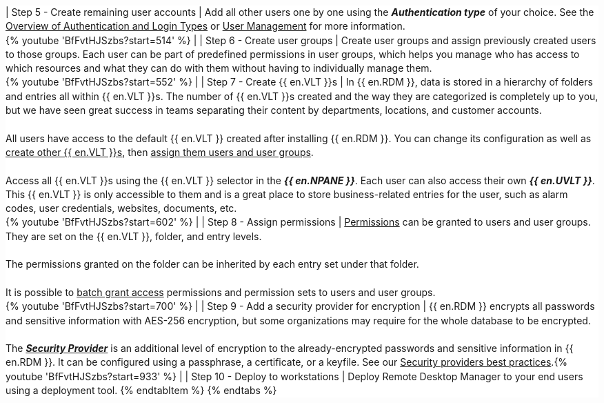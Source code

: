 | Step 5 - Create remaining user accounts | Add all other users one by one using the ***Authentication type*** of your choice. See the [Overview of Authentication and Login Types](https://youtu.be/BfFvtHJSzbs&t=174s) or [User Management](/rdm/mac/commands/administration/user-management/) for more information. <br>{% youtube 'BfFvtHJSzbs?start=514' %} |
| Step 6 - Create user groups | Create user groups and assign previously created users to those groups. Each user can be part of predefined permissions in user groups, which helps you manage who has access to which resources and what they can do with them without having to individually manage them. <br>{% youtube 'BfFvtHJSzbs?start=552' %} |
| Step 7 - Create {{ en.VLT }}s | In {{ en.RDM }}, data is stored in a hierarchy of folders and entries all within {{ en.VLT }}s. The number of {{ en.VLT }}s created and the way they are categorized is completely up to you, but we have seen great success in teams separating their content by departments, locations, and customer accounts. <br><br>All users have access to the default {{ en.VLT }} created after installing {{ en.RDM }}. You can change its configuration as well as [create other {{ en.VLT }}s](/rdm/mac/commands/administration/vaults-overview/#create-a-vault), then [assign them users and user groups](/rdm/mac/commands/administration/vaults-overview/#give-users-and-user-groups-access-to-a-vault). <br><br>Access all {{ en.VLT }}s using the {{ en.VLT }} selector in the ***{{ en.NPANE }}***. Each user can also access their own ***{{ en.UVLT }}***. This {{ en.VLT }} is only accessible to them and is a great place to store business-related entries for the user, such as alarm codes, user credentials, websites, documents, etc. <br>{% youtube 'BfFvtHJSzbs?start=602' %} |
| Step 8 - Assign permissions | [Permissions](/rdm/mac/commands/administration/user-management/permissions/) can be granted to users and user groups. They are set on the {{ en.VLT }}, folder, and entry levels. <br><br>The permissions granted on the folder can be inherited by each entry set under that folder. <br><br>It is possible to [batch grant access](/rdm/mac/commands/administration/vault-settings/) permissions and permission sets to users and user groups. <br>{% youtube 'BfFvtHJSzbs?start=700' %} |
| Step 9 - Add a security provider for encryption | {{ en.RDM }} encrypts all passwords and sensitive information with AES-256 encryption, but some organizations may require for the whole database to be encrypted. <br><br>The [***Security Provider***](/rdm/mac/commands/administration/security-provider/) is an additional level of encryption to the already-encrypted passwords and sensitive information in {{ en.RDM }}. It can be configured using a passphrase, a certificate, or a keyfile. See our [Security providers best practices](/kb/remote-desktop-manager/knowledge-base/security-providers-best-practices/).{% youtube 'BfFvtHJSzbs?start=933' %}   |
| Step 10 - Deploy to workstations | Deploy Remote Desktop Manager to your end users using a deployment tool.
{% endtabItem %}
{% endtabs %}